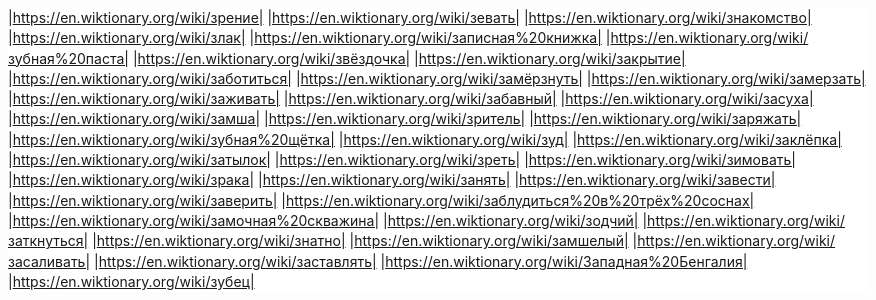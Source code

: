 |https://en.wiktionary.org/wiki/зрение|
|https://en.wiktionary.org/wiki/зевать|
|https://en.wiktionary.org/wiki/знакомство|
|https://en.wiktionary.org/wiki/злак|
|https://en.wiktionary.org/wiki/записная%20книжка|
|https://en.wiktionary.org/wiki/зубная%20паста|
|https://en.wiktionary.org/wiki/звёздочка|
|https://en.wiktionary.org/wiki/закрытие|
|https://en.wiktionary.org/wiki/заботиться|
|https://en.wiktionary.org/wiki/замёрзнуть|
|https://en.wiktionary.org/wiki/замерзать|
|https://en.wiktionary.org/wiki/заживать|
|https://en.wiktionary.org/wiki/забавный|
|https://en.wiktionary.org/wiki/засуха|
|https://en.wiktionary.org/wiki/замша|
|https://en.wiktionary.org/wiki/зритель|
|https://en.wiktionary.org/wiki/заряжать|
|https://en.wiktionary.org/wiki/зубная%20щётка|
|https://en.wiktionary.org/wiki/зуд|
|https://en.wiktionary.org/wiki/заклёпка|
|https://en.wiktionary.org/wiki/затылок|
|https://en.wiktionary.org/wiki/зреть|
|https://en.wiktionary.org/wiki/зимовать|
|https://en.wiktionary.org/wiki/зрака|
|https://en.wiktionary.org/wiki/занять|
|https://en.wiktionary.org/wiki/завести|
|https://en.wiktionary.org/wiki/заверить|
|https://en.wiktionary.org/wiki/заблудиться%20в%20трёх%20соснах|
|https://en.wiktionary.org/wiki/замочная%20скважина|
|https://en.wiktionary.org/wiki/зодчий|
|https://en.wiktionary.org/wiki/заткнуться|
|https://en.wiktionary.org/wiki/знатно|
|https://en.wiktionary.org/wiki/замшелый|
|https://en.wiktionary.org/wiki/засаливать|
|https://en.wiktionary.org/wiki/заставлять|
|https://en.wiktionary.org/wiki/Западная%20Бенгалия|
|https://en.wiktionary.org/wiki/зубец|
